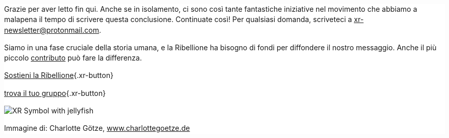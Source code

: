 Grazie per aver letto fin qui. Anche se in isolamento, ci sono così tante
fantastiche iniziative nel movimento che abbiamo a malapena il tempo di
scrivere questa conclusione. Continuate così! Per qualsiasi domanda,
scriveteci a
[xr-newsletter@protonmail.com](mailto:xr-newsletter@protonmail.com).

Siamo in una fase cruciale della storia umana, e la Ribellione ha bisogno di
fondi per diffondere il nostro messaggio. Anche il più piccolo
[contributo](https://chuffed.org/project/xrinternational) può fare la
differenza.


 [Sostieni la Ribellione](https://chuffed.org/project/xrinternational){.xr-button}



 [trova il tuo gruppo](/groups){.xr-button}


![XR Symbol with jellyfish](/assets/uploads/newsletter-38-image22.jpg)

Immagine di: Charlotte Götze, www.charlottegoetze.de

